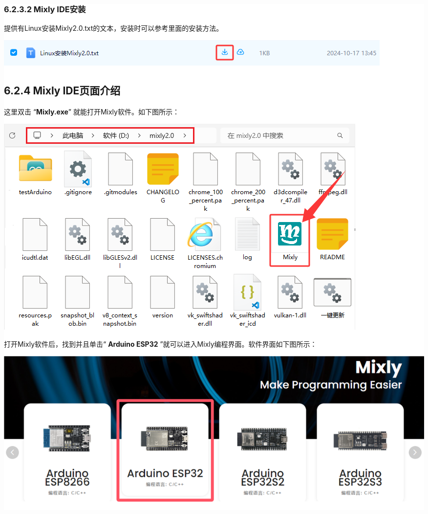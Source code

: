 ### 6.2.3.2 Mixly IDE安装

提供有Linux安装Mixly2.0.txt的文本，安装时可以参考里面的安装方法。

![Img](./media/Mixly2-6.png)

## 6.2.4 Mixly IDE页面介绍

这里双击 “**Mixly.exe**” 就能打开Mixly软件。如下图所示：

![Img](./media/Mixly2-7.png)

打开Mixly软件后，找到并且单击“ **Arduino ESP32** ”就可以进入Mixly编程界面。软件界面如下图所示：

![Img](./media/Mixly2-8.png)
